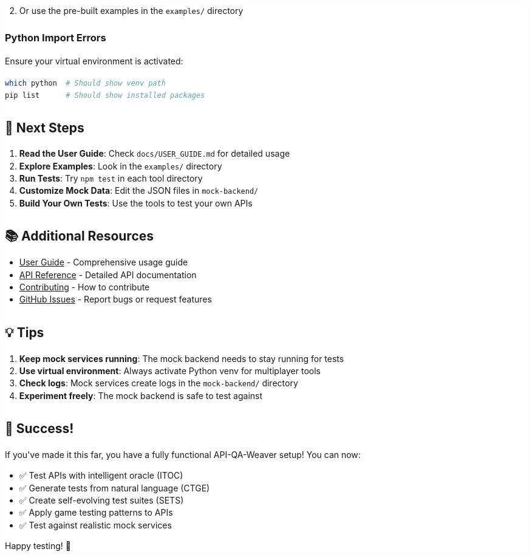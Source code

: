 2. Or use the pre-built examples in the `examples/` directory

### Python Import Errors

Ensure your virtual environment is activated:
```bash
which python  # Should show venv path
pip list      # Should show installed packages
```

## 🚀 Next Steps

1. **Read the User Guide**: Check `docs/USER_GUIDE.md` for detailed usage
2. **Explore Examples**: Look in the `examples/` directory
3. **Run Tests**: Try `npm test` in each tool directory
4. **Customize Mock Data**: Edit the JSON files in `mock-backend/`
5. **Build Your Own Tests**: Use the tools to test your own APIs

## 📚 Additional Resources

- [User Guide](docs/USER_GUIDE.md) - Comprehensive usage guide
- [API Reference](docs/API_REFERENCE.md) - Detailed API documentation
- [Contributing](CONTRIBUTING.md) - How to contribute
- [GitHub Issues](https://github.com/Sean-Khorasani/API-QA-Weaver/issues) - Report bugs or request features

## 💡 Tips

1. **Keep mock services running**: The mock backend needs to stay running for tests
2. **Use virtual environment**: Always activate Python venv for multiplayer tools
3. **Check logs**: Mock services create logs in the `mock-backend/` directory
4. **Experiment freely**: The mock backend is safe to test against

## 🎉 Success!

If you've made it this far, you have a fully functional API-QA-Weaver setup! You can now:

- ✅ Test APIs with intelligent oracle (ITOC)
- ✅ Generate tests from natural language (CTGE)
- ✅ Create self-evolving test suites (SETS)
- ✅ Apply game testing patterns to APIs
- ✅ Test against realistic mock services

Happy testing! 🚀
